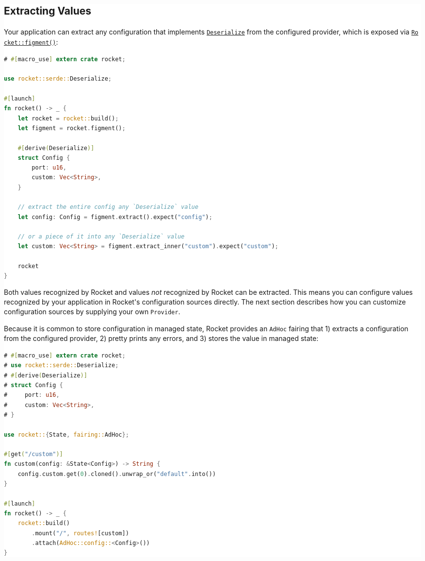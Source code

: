 ## Extracting Values

Your application can extract any configuration that implements [`Deserialize`]
from the configured provider, which is exposed via [`Rocket::figment()`]:

```rust
# #[macro_use] extern crate rocket;

use rocket::serde::Deserialize;

#[launch]
fn rocket() -> _ {
    let rocket = rocket::build();
    let figment = rocket.figment();

    #[derive(Deserialize)]
    struct Config {
        port: u16,
        custom: Vec<String>,
    }

    // extract the entire config any `Deserialize` value
    let config: Config = figment.extract().expect("config");

    // or a piece of it into any `Deserialize` value
    let custom: Vec<String> = figment.extract_inner("custom").expect("custom");

    rocket
}
```

Both values recognized by Rocket and values _not_ recognized by Rocket can be
extracted. This means you can configure values recognized by your application in
Rocket's configuration sources directly. The next section describes how you can
customize configuration sources by supplying your own `Provider`.

Because it is common to store configuration in managed state, Rocket provides an
`AdHoc` fairing that 1) extracts a configuration from the configured provider,
2) pretty prints any errors, and 3) stores the value in managed state:

```rust
# #[macro_use] extern crate rocket;
# use rocket::serde::Deserialize;
# #[derive(Deserialize)]
# struct Config {
#     port: u16,
#     custom: Vec<String>,
# }

use rocket::{State, fairing::AdHoc};

#[get("/custom")]
fn custom(config: &State<Config>) -> String {
    config.custom.get(0).cloned().unwrap_or("default".into())
}

#[launch]
fn rocket() -> _ {
    rocket::build()
        .mount("/", routes![custom])
        .attach(AdHoc::config::<Config>())
}
```


[`Provider`]: @figment/trait.Provider.html
[`Profile`]: @figment/struct.Profile.html
[`Config`]: @api/rocket/struct.Config.html
[`Config::figment()`]: @api/rocket/struct.Config.html#method.figment
[`Toml`]: @figment/providers/struct.Toml.html
[`Json`]: @figment/providers/struct.Json.html
[`Figment`]: @figment/struct.Figment.html
[`Deserialize`]: @api/rocket/serde/trait.Deserialize.html
[`LogLevel`]: @api/rocket/config/enum.LogLevel.html
[`Limits`]: @api/rocket/data/struct.Limits.html
[`Limits::default()`]: @api/rocket/data/struct.Limits.html#impl-Default
[`SecretKey`]: @api/rocket/config/struct.SecretKey.html
[`TlsConfig`]: @api/rocket/config/struct.TlsConfig.html
[`Shutdown`]: @api/rocket/config/struct.Shutdown.html
[`Shutdown::default()`]: @api/rocket/config/struct.Shutdown.html#fields
[`Config::default()`]: @api/rocket/struct.Config.html#method.default
[private cookies]: ../requests/#private-cookies
[`Rocket::figment()`]: @api/rocket/struct.Rocket.html#method.figment
[`rocket::custom()`]: @api/rocket/fn.custom.html
[`rocket::build()`]: @api/rocket/fn.custom.html